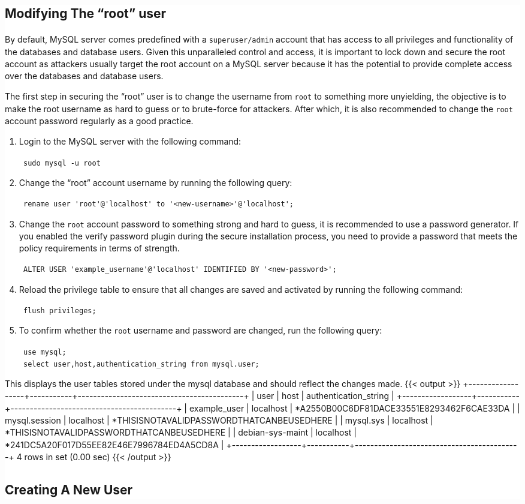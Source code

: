 ## Modifying The “root” user

By default, MySQL server comes predefined with a `superuser/admin` account that has access to all privileges and functionality of the databases and database users. Given this unparalleled control and access, it is important to lock down and secure the root account as attackers usually target the root account on a MySQL server because it has the potential to provide complete access over the databases and database users.

The first step in securing the “root” user is to change the username from `root` to something more unyielding, the objective is to make the root username as hard to guess or to brute-force for attackers. After which, it is also recommended to change the `root` account password regularly as a good practice.

1. Login to the MySQL server with the following command:

        sudo mysql -u root


1. Change the “root” account username by running the following query:

        rename user 'root'@'localhost' to '<new-username>'@'localhost';

1. Change the `root` account password to something strong and hard to guess, it is recommended to use a password generator. If you enabled the verify password plugin during the secure installation process, you need to provide a password that meets the policy requirements in terms of strength.

        ALTER USER 'example_username'@'localhost' IDENTIFIED BY '<new-password>';

1. Reload the privilege table to ensure that all changes are saved and activated by running the following command:

        flush privileges;

1. To confirm whether the `root` username and password are changed, run the following query:

        use mysql;
        select user,host,authentication_string from mysql.user;

  This displays the user tables stored under the mysql database and should reflect the changes made.
  {{< output >}}
+------------------+-----------+-------------------------------------------+
| user             | host      | authentication_string                     |
+------------------+-----------+-------------------------------------------+
| example_user     | localhost | *A2550B00C6DF81DACE33551E8293462F6CAE33DA |
| mysql.session    | localhost | *THISISNOTAVALIDPASSWORDTHATCANBEUSEDHERE |
| mysql.sys        | localhost | *THISISNOTAVALIDPASSWORDTHATCANBEUSEDHERE |
| debian-sys-maint | localhost | *241DC5A20F017D55EE82E46E7996784ED4A5CD8A |
+------------------+-----------+-------------------------------------------+
4 rows in set (0.00 sec)
  {{< /output >}}



## Creating A New User
